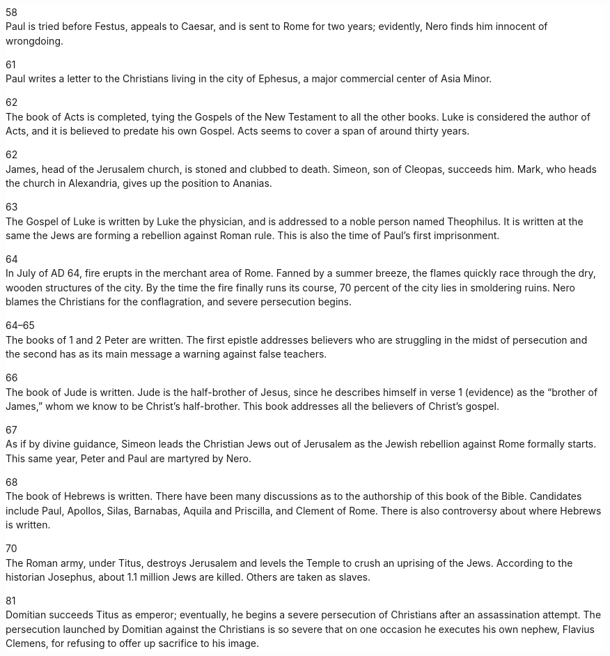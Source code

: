 58   
Paul is tried before Festus, appeals to Caesar, and is sent to Rome for two years; evidently, Nero finds him innocent of wrongdoing.   
   
61   
Paul writes a letter to the Christians living in the city of Ephesus, a major commercial center of Asia Minor.   
   
62   
The book of Acts is completed, tying the Gospels of the New Testament to all the other books. Luke is considered the author of Acts, and it is believed to predate his own Gospel. Acts seems to cover a span of around thirty years.   
   
62   
James, head of the Jerusalem church, is stoned and clubbed to death. Simeon, son of Cleopas, succeeds him. Mark, who heads the church in Alexandria, gives up the position to Ananias.   
   
63   
The Gospel of Luke is written by Luke the physician, and is addressed to a noble person named Theophilus. It is written at the same the Jews are forming a rebellion against Roman rule. This is also the time of Paul’s first imprisonment.   
   
64   
In July of AD 64, fire erupts in the merchant area of Rome. Fanned by a summer breeze, the flames quickly race through the dry, wooden structures of the city. By the time the fire finally runs its course, 70 percent of the city lies in smoldering ruins. Nero blames the Christians for the conflagration, and severe persecution begins.   
   
64–65   
The books of 1 and 2 Peter are written. The first epistle addresses believers who are struggling in the midst of persecution and the second has as its main message a warning against false teachers.   
   
66   
The book of Jude is written. Jude is the half-brother of Jesus, since he describes himself in verse 1 (evidence) as the “brother of James,” whom we know to be Christ’s half-brother. This book addresses  all the believers of Christ’s gospel.   
   
67   
As if by divine guidance, Simeon leads the Christian Jews out of Jerusalem as the Jewish rebellion against Rome formally starts. This same year, Peter and Paul are martyred by Nero.   
   
68   
The book of Hebrews is written. There have been many discussions as to the authorship of this book of the Bible. Candidates include Paul, Apollos, Silas, Barnabas, Aquila and Priscilla, and Clement of Rome. There is also controversy about where Hebrews is written.   
   
70   
The Roman army, under Titus, destroys Jerusalem and levels the Temple to crush an uprising of the Jews. According to the historian Josephus, about 1.1 million Jews are killed. Others are taken as slaves.   
   
81   
Domitian succeeds Titus as emperor; eventually, he begins a severe persecution of Christians after an assassination attempt. The persecution launched by Domitian against the Christians is so severe that on one occasion he executes his own nephew, Flavius Clemens, for refusing to offer up sacrifice to his image.   
   